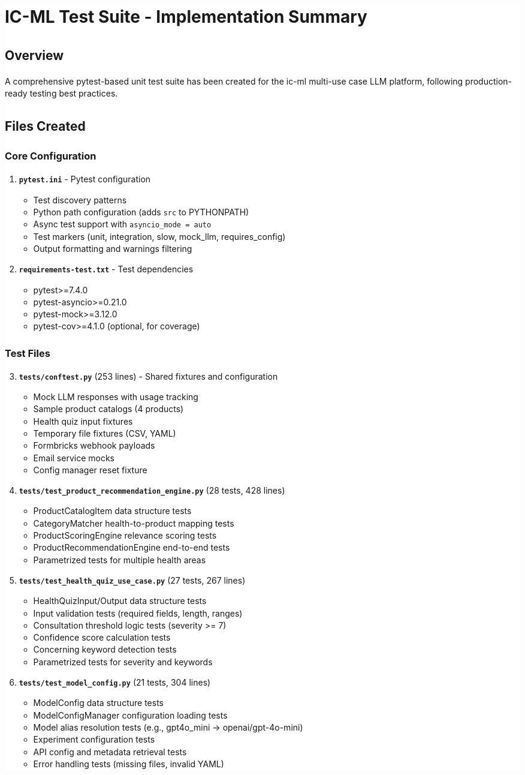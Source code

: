 # IC-ML Test Suite - Implementation Summary

## Overview

A comprehensive pytest-based unit test suite has been created for the ic-ml multi-use case LLM platform, following production-ready testing best practices.

## Files Created

### Core Configuration
1. **`pytest.ini`** - Pytest configuration
   - Test discovery patterns
   - Python path configuration (adds `src` to PYTHONPATH)
   - Async test support with `asyncio_mode = auto`
   - Test markers (unit, integration, slow, mock_llm, requires_config)
   - Output formatting and warnings filtering

2. **`requirements-test.txt`** - Test dependencies
   - pytest>=7.4.0
   - pytest-asyncio>=0.21.0
   - pytest-mock>=3.12.0
   - pytest-cov>=4.1.0 (optional, for coverage)

### Test Files

3. **`tests/conftest.py`** (253 lines) - Shared fixtures and configuration
   - Mock LLM responses with usage tracking
   - Sample product catalogs (4 products)
   - Health quiz input fixtures
   - Temporary file fixtures (CSV, YAML)
   - Formbricks webhook payloads
   - Email service mocks
   - Config manager reset fixture

4. **`tests/test_product_recommendation_engine.py`** (28 tests, 428 lines)
   - ProductCatalogItem data structure tests
   - CategoryMatcher health-to-product mapping tests
   - ProductScoringEngine relevance scoring tests
   - ProductRecommendationEngine end-to-end tests
   - Parametrized tests for multiple health areas

5. **`tests/test_health_quiz_use_case.py`** (27 tests, 267 lines)
   - HealthQuizInput/Output data structure tests
   - Input validation tests (required fields, length, ranges)
   - Consultation threshold logic tests (severity >= 7)
   - Confidence score calculation tests
   - Concerning keyword detection tests
   - Parametrized tests for severity and keywords

6. **`tests/test_model_config.py`** (21 tests, 304 lines)
   - ModelConfig data structure tests
   - ModelConfigManager configuration loading tests
   - Model alias resolution tests (e.g., gpt4o_mini → openai/gpt-4o-mini)
   - Experiment configuration tests
   - API config and metadata retrieval tests
   - Error handling tests (missing files, invalid YAML)
